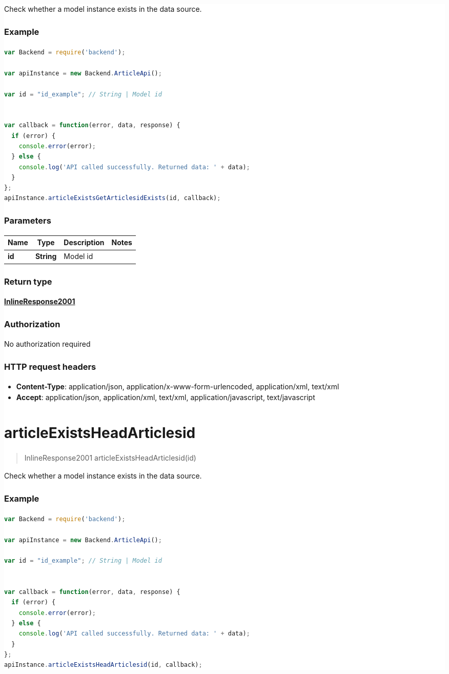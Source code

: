 Check whether a model instance exists in the data source.

### Example
```javascript
var Backend = require('backend');

var apiInstance = new Backend.ArticleApi();

var id = "id_example"; // String | Model id


var callback = function(error, data, response) {
  if (error) {
    console.error(error);
  } else {
    console.log('API called successfully. Returned data: ' + data);
  }
};
apiInstance.articleExistsGetArticlesidExists(id, callback);
```

### Parameters

Name | Type | Description  | Notes
------------- | ------------- | ------------- | -------------
 **id** | **String**| Model id | 

### Return type

[**InlineResponse2001**](InlineResponse2001.md)

### Authorization

No authorization required

### HTTP request headers

 - **Content-Type**: application/json, application/x-www-form-urlencoded, application/xml, text/xml
 - **Accept**: application/json, application/xml, text/xml, application/javascript, text/javascript

<a name="articleExistsHeadArticlesid"></a>
# **articleExistsHeadArticlesid**
> InlineResponse2001 articleExistsHeadArticlesid(id)

Check whether a model instance exists in the data source.

### Example
```javascript
var Backend = require('backend');

var apiInstance = new Backend.ArticleApi();

var id = "id_example"; // String | Model id


var callback = function(error, data, response) {
  if (error) {
    console.error(error);
  } else {
    console.log('API called successfully. Returned data: ' + data);
  }
};
apiInstance.articleExistsHeadArticlesid(id, callback);
```